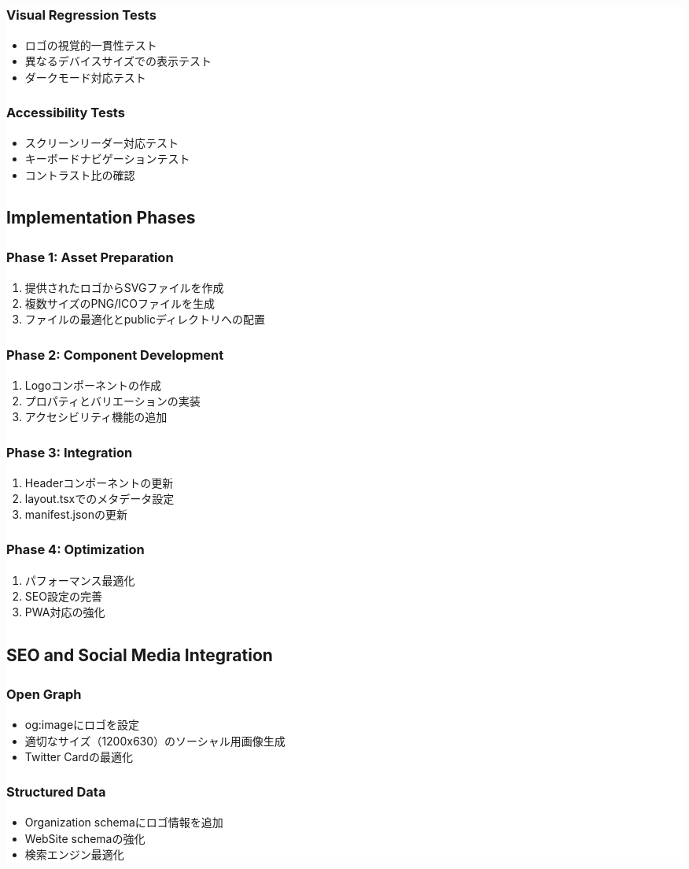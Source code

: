 ### Visual Regression Tests

- ロゴの視覚的一貫性テスト
- 異なるデバイスサイズでの表示テスト
- ダークモード対応テスト

### Accessibility Tests

- スクリーンリーダー対応テスト
- キーボードナビゲーションテスト
- コントラスト比の確認

## Implementation Phases

### Phase 1: Asset Preparation

1. 提供されたロゴからSVGファイルを作成
2. 複数サイズのPNG/ICOファイルを生成
3. ファイルの最適化とpublicディレクトリへの配置

### Phase 2: Component Development

1. Logoコンポーネントの作成
2. プロパティとバリエーションの実装
3. アクセシビリティ機能の追加

### Phase 3: Integration

1. Headerコンポーネントの更新
2. layout.tsxでのメタデータ設定
3. manifest.jsonの更新

### Phase 4: Optimization

1. パフォーマンス最適化
2. SEO設定の完善
3. PWA対応の強化

## SEO and Social Media Integration

### Open Graph

- og:imageにロゴを設定
- 適切なサイズ（1200x630）のソーシャル用画像生成
- Twitter Cardの最適化

### Structured Data

- Organization schemaにロゴ情報を追加
- WebSite schemaの強化
- 検索エンジン最適化
